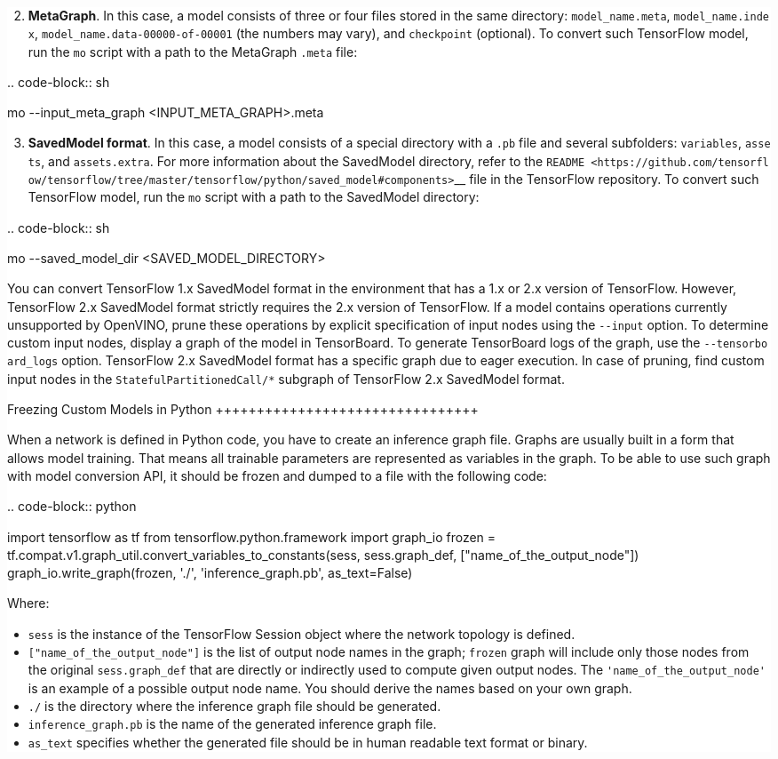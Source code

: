 2. **MetaGraph**. In this case, a model consists of three or four files stored in the same directory: ``model_name.meta``, ``model_name.index``,
``model_name.data-00000-of-00001`` (the numbers may vary), and ``checkpoint`` (optional).
To convert such TensorFlow model, run the `mo` script with a path to the MetaGraph ``.meta`` file:

.. code-block:: sh

   mo --input_meta_graph <INPUT_META_GRAPH>.meta


3. **SavedModel format**. In this case, a model consists of a special directory with a ``.pb`` file
and several subfolders: ``variables``, ``assets``, and ``assets.extra``. For more information about the SavedModel directory, refer to the `README <https://github.com/tensorflow/tensorflow/tree/master/tensorflow/python/saved_model#components>`__ file in the TensorFlow repository.
To convert such TensorFlow model, run the ``mo`` script with a path to the SavedModel directory:

.. code-block:: sh

   mo --saved_model_dir <SAVED_MODEL_DIRECTORY>


You can convert TensorFlow 1.x SavedModel format in the environment that has a 1.x or 2.x version of TensorFlow. However, TensorFlow 2.x SavedModel format strictly requires the 2.x version of TensorFlow.
If a model contains operations currently unsupported by OpenVINO, prune these operations by explicit specification of input nodes using the ``--input`` option.
To determine custom input nodes, display a graph of the model in TensorBoard. To generate TensorBoard logs of the graph, use the ``--tensorboard_logs`` option.
TensorFlow 2.x SavedModel format has a specific graph due to eager execution. In case of pruning, find custom input nodes in the ``StatefulPartitionedCall/*`` subgraph of TensorFlow 2.x SavedModel format.

Freezing Custom Models in Python
++++++++++++++++++++++++++++++++

When a network is defined in Python code, you have to create an inference graph file. Graphs are usually built in a form
that allows model training. That means all trainable parameters are represented as variables in the graph.
To be able to use such graph with model conversion API, it should be frozen and dumped to a file with the following code:

.. code-block:: python

   import tensorflow as tf
   from tensorflow.python.framework import graph_io
   frozen = tf.compat.v1.graph_util.convert_variables_to_constants(sess, sess.graph_def, ["name_of_the_output_node"])
   graph_io.write_graph(frozen, './', 'inference_graph.pb', as_text=False)

Where:

* ``sess`` is the instance of the TensorFlow Session object where the network topology is defined.
* ``["name_of_the_output_node"]`` is the list of output node names in the graph; ``frozen`` graph will include only those nodes from the original ``sess.graph_def`` that are directly or indirectly used to compute given output nodes. The ``'name_of_the_output_node'`` is an example of a possible output node name. You should derive the names based on your own graph.
* ``./`` is the directory where the inference graph file should be generated.
* ``inference_graph.pb`` is the name of the generated inference graph file.
* ``as_text`` specifies whether the generated file should be in human readable text format or binary.

